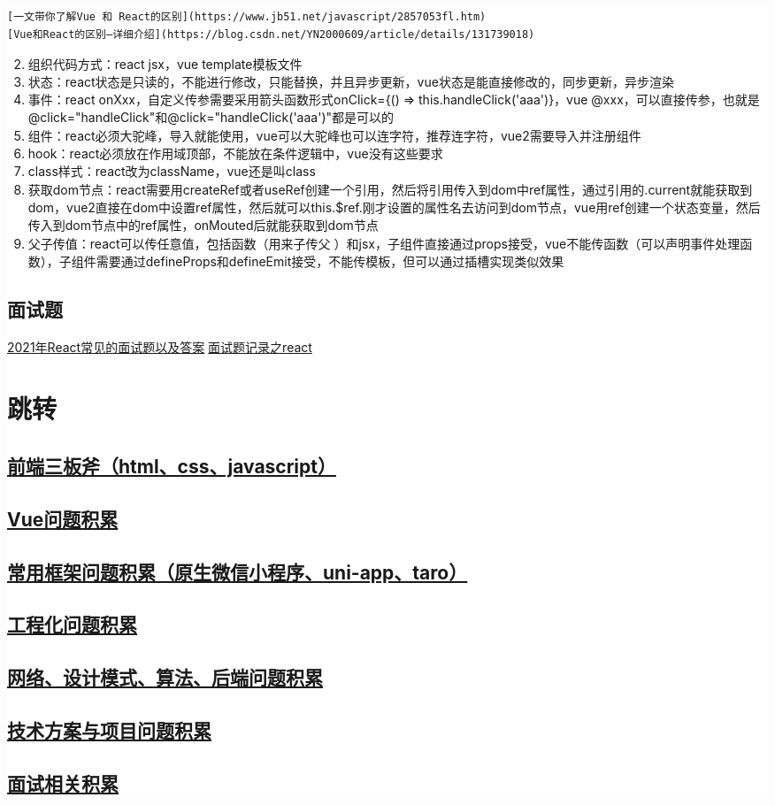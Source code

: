 	[一文带你了解Vue 和 React的区别](https://www.jb51.net/javascript/2857053fl.htm)
	[Vue和React的区别—详细介绍](https://blog.csdn.net/YN2000609/article/details/131739018)

2. 组织代码方式：react jsx，vue template模板文件
3. 状态：react状态是只读的，不能进行修改，只能替换，并且异步更新，vue状态是能直接修改的，同步更新，异步渲染
4. 事件：react onXxx，自定义传参需要采用箭头函数形式onClick={() => this.handleClick('aaa')}，vue @xxx，可以直接传参，也就是@click="handleClick"和@click="handleClick('aaa')"都是可以的
5. 组件：react必须大驼峰，导入就能使用，vue可以大驼峰也可以连字符，推荐连字符，vue2需要导入并注册组件
6. hook：react必须放在作用域顶部，不能放在条件逻辑中，vue没有这些要求
7. class样式：react改为className，vue还是叫class
8. 获取dom节点：react需要用createRef或者useRef创建一个引用，然后将引用传入到dom中ref属性，通过引用的.current就能获取到dom，vue2直接在dom中设置ref属性，然后就可以this.$ref.刚才设置的属性名去访问到dom节点，vue用ref创建一个状态变量，然后传入到dom节点中的ref属性，onMouted后就能获取到dom节点
9. 父子传值：react可以传任意值，包括函数（用来子传父 ）和jsx，子组件直接通过props接受，vue不能传函数（可以声明事件处理函数），子组件需要通过defineProps和defineEmit接受，不能传模板，但可以通过插槽实现类似效果

## 面试题
[2021年React常见的面试题以及答案](https://blog.csdn.net/qq_44182284/article/details/116979015)
[面试题记录之react](https://blog.csdn.net/jiaojsun/article/details/129721969)
# 跳转
## [前端三板斧（html、css、javascript）](https://blog.csdn.net/qq_43565396/article/details/139072665)
## [Vue问题积累](https://blog.csdn.net/qq_43565396/article/details/139072743)
## [常用框架问题积累（原生微信小程序、uni-app、taro）](https://blog.csdn.net/qq_43565396/article/details/139072869)
## [工程化问题积累](https://blog.csdn.net/qq_43565396/article/details/139072905)
## [网络、设计模式、算法、后端问题积累](https://blog.csdn.net/qq_43565396/article/details/139072981)
## [技术方案与项目问题积累](https://blog.csdn.net/qq_43565396/article/details/139073029)
## [面试相关积累](https://blog.csdn.net/qq_43565396/article/details/130794769)